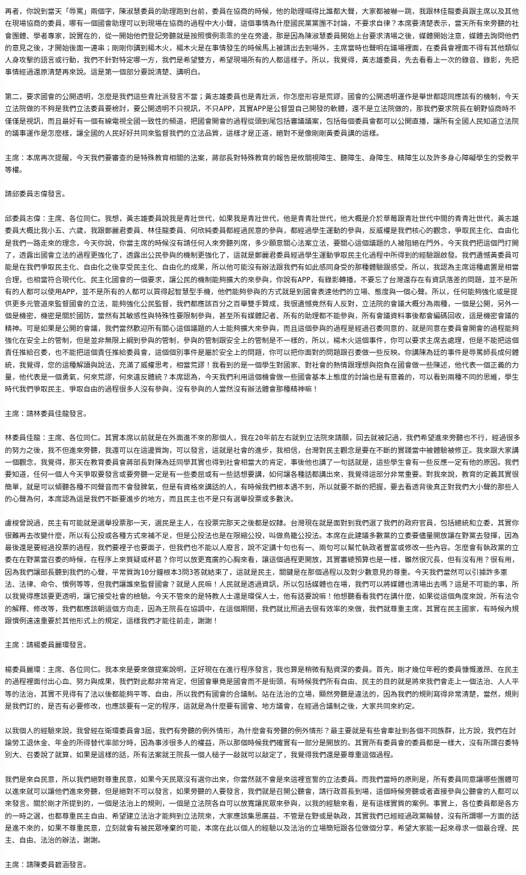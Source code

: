    再者，你說到當天「辱罵」兩個字，陳淑慧委員的助理跑到台前，委員在協商的時候，他的助理喊得比誰都大聲，大家都被嚇一跳，我跟林佳龍委員跟主席以及其他在現場協商的委員，哪有一個國會助理可以到現場在協商的過程中大小聲，這個事情為什麼國民黨黨團不討論，不要求自律？本席要清楚表示，當天所有來旁聽的社會團體、學者專家，說實在的，從一開始他們登記旁聽就是按照慣例乖乖的坐在旁邊，那是因為陳淑慧委員開始上台要求清場之後，媒體開始注意，媒體去詢問他們的意見之後，才開始後面一連串；剛剛你講到楊木火，楊木火是在事情發生的時候馬上被請出去到場外，主席當時也聲明在議場裡面，在委員會裡面不得有其他類似人身攻擊的語言或行動，我們不針對特定哪一方，我們是希望雙方，希望現場所有的人都這樣子。所以，我覺得，黃志雄委員，先去看看上一次的錄音、錄影，先把事情經過還原清楚再來說。這是第一個部分要說清楚、講明白。

    第二，要求國會的公開透明，怎麼是我們這些青壯派發言不當；黃志雄委員也是青壯派，你怎麼形容是荒謬，國會的公開透明運作是舉世都認同應該有的機制，今天立法院做的不夠是我們立法委員要檢討，要公開透明不只視訊，不只APP，其實APP是公督盟自己開發的軟體，還不是立法院做的，那我們要求院長在朝野協商時不僅僅是視訊，而且最好有一個有線電視全國一致性的頻道，把國會開會的過程從頭到尾包括審議議案，包括每個委員會都可以公開直播，讓所有全國人民知道立法院的議事運作是怎麼樣，讓全國的人民好好共同來監督我們的立法品質，這樣才是正道，絕對不是像剛剛黃委員講的這樣。

    主席：本席再次提醒，今天我們要審查的是特殊教育相關的法案，蔣部長對特殊教育的報告是攸關視障生、聽障生、身障生、精障生以及許多身心障礙學生的受教平等權。

    請邱委員志偉發言。

    邱委員志偉：主席、各位同仁。我想，黃志雄委員說我是青壯世代，如果我是青壯世代，他是青青壯世代，他大概是介於草莓跟青壯世代中間的青青壯世代，黃志雄委員大概比我小五、六歲，我跟鄭麗君委員、林佳龍委員、何欣純委員都經過民意的參與，都經過學生運動的參與，反威權是我們核心的觀念，爭取民主化、自由化是我們一路走來的理念，今天你說，你當主席的時候沒有請任何人來旁聽列席，多少願意關心法案立法，要關心這個議題的人被阻絕在門外，今天我們把這個門打開了，透露出國會立法的過程更強化了，透露出公民參與的機制更強化了，這就是鄭麗君委員經過學生運動爭取民主化過程中所得到的經驗跟啟發。我們遺憾黃委員可能是在我們爭取民主化、自由化之後享受民主化、自由化的成果，所以他可能沒有辦法跟我們有如此感同身受的那種體驗跟感受。所以，我認為主席這種處置是相當合理，也相當符合現代化、民主化國會的一個要求，讓公民的機制能夠擴大的來參與，你說有APP，有錄影轉播，不要忘了台灣還存在有資訊落差的問題，並不是所有的人都可以使用APP，並不是所有的人都可以買得起智慧型手機，他們能夠參與的方式就是到國會表達他們的立場、態度與一個心聲。所以，任何能夠強化或是提供更多元管道來監督國會的立法，能夠強化公民監督，我們都應該百分之百舉雙手贊成，我很遺憾竟然有人反對，立法院的會議大概分為兩種，一個是公開，另外一個是機密，機密是關於國防，當然有其敏感性與特殊性要限制參與，甚至所有媒體記者、所有的助理都不能參與，所有會議資料事後都會編碼回收，這是機密會議的精神。可是如果是公開的會議，我們當然歡迎所有關心這個議題的人士能夠擴大來參與，而且這個參與的過程是經過召委同意的，就是同意在委員會開會的過程能夠強化在安全上的管制，但是並非無限上綱到參與的管制，參與的管制跟安全上的管制是不一樣的，所以，楊木火這個事件，你可以要求主席去處理，但是不能把這個責任推給召委，也不能把這個責任推給委員會，這個個別事件是屬於安全上的問題，你可以把你面對的問題跟召委做一些反映。你講陳為廷的事件是辱罵師長成何體統，我覺得，您的這種解讀與說法，充滿了威權思考，相當荒謬！我看到的是一個學生對國家、對社會的熱情跟理想與抱負在國會做一些陳述，他代表一個正義的力量，他代表是一個勇氣，何來荒謬，何來違反體統？本席認為，今天我們利用這個機會做一些國會基本上態度的討論也是有意義的，可以看到兩種不同的思維，學生時代我們爭取民主、爭取自由的過程很多人沒有參與，沒有參與的人當然沒有辦法體會那種精神嘛！

    主席：請林委員佳龍發言。

    林委員佳龍：主席、各位同仁。其實本席以前就是在外面進不來的那個人，我在20年前左右就到立法院來請願，回去就被記過，我們希望進來旁聽也不行，經過很多的努力之後，我不但進來旁聽，我還可以在這邊質詢，可以發言，這就是社會的進步，我相信，台灣對民主觀念是要在不斷的實踐當中被體驗被修正。我來跟大家講一個觀念，我覺得，那天在教育委員會蔣部長對陳為廷同學其實也得到社會相當大的肯定，事後他也講了一句話就是，這些學生會有一些反應一定有他的原因。我們要知道，任何一個人今天爭取要發言或要旁聽一定是有一些委屈或有一些話想要講，如何讓各種話都講出來，我覺得這部分非常重要。對我來說，教育的定義其實很簡單，就是可以傾聽各種不同聲音而不會發脾氣，但是有資格來講話的人，有時候我們根本遇不到，所以就要不斷的把握，要去看透背後真正對我們大小聲的那些人的心聲為何，本席認為這是我們不斷要進步的地方，而且民主也不是只有選舉投票或多數決。

    盧梭曾說過，民主有可能就是選舉投票那一天，選民是主人，在投票完那天之後都是奴隸。台灣現在就是面對到我們選了我們的政府官員，包括總統和立委，其實你很難再去改變什麼，所以有公投或各種方式來補不足，但是公投法也是在限縮公投，叫做鳥籠公投法。本席在此建議多數黨的立委要儘量開放讓在野黨去發揮，因為最後還是要經過投票的過程，我們要裡子也要面子，但我們也不能以人廢言，說不定講十句也有一、兩句可以幫忙執政者豐富或修改一些內容。怎麼會有執政黨的立委在在野黨當召委的時候，在程序上來質疑或杯葛？你可以放更寬廣的心胸來看，讓這個過程更開放，其實審總預算也是一樣，雖然很冗長，但有沒有用？很有用，因為我們讓部長聽到我們的心聲，平常質詢10分鐘根本3問3答就結束了，這就是民主，關鍵是在那個過程以及對少數意見的尊重。今天我們當然可以引據許多憲法、法律、命令、慣例等等，但我們讓誰來監督國會？就是人民嘛！人民就是透過資訊，所以包括媒體也在場，我們可以將媒體也清場出去嗎？這是不可能的事，所以我覺得應該要更透明，讓它接受社會的檢驗。今天不管來的是特教人士還是環保人士，他有話要說嘛！他想聽看看我們在講什麼，如果從這個角度來說，所有法令的解釋、修改等，我們都應該朝這個方向走，因為王院長在協調中，在這個期間，我們就比照過去很有效率的來做，我們就尊重主席，其實在民主國家，有時候內規跟慣例遠遠重要於其他形式上的規定，這樣我們才能往前走，謝謝！

    主席：請楊委員麗環發言。

    楊委員麗環：主席、各位同仁。我本來是要來做提案說明，正好現在在進行程序發言，我也算是稍微有點資深的委員。首先，剛才幾位年輕的委員慷慨激昂、在民主的過程裡面付出心血、努力與成果，我們對此都非常肯定，但國會畢竟是國會而不是街頭，有時候我們所有自由、民主的目的就是將來我們會走上一個法治、人人平等的法治，其實不見得有了法以後都能夠平等、自由，所以我們有國會的合議制。站在法治的立場，顯然旁聽是違法的，因為我們的規則寫得非常清楚，當然，規則是我們訂的，是否有必要修改，也應該要有一定的程序，這就是為什麼要有國會、地方議會，在經過合議制之後，大家共同來約定。

    以我個人的經驗來說，我曾經在衛環委員會3屆，我們有旁聽的例外情形，為什麼會有旁聽的例外情形？最主要就是有些會牽扯到各個不同族群，比方說，我們在討論勞工退休金、年金的所得替代率部分時，因為事涉很多人的權益，所以那個時候我們確實有一部分是開放的。其實所有委員會的委員都是一樣大，沒有所謂召委特別大、召委說了就算，如果是這樣的話，所有法案就王院長一個人槌子一敲就可以敲定了，我覺得我們還是要尊重這個過程。

    我們是來自民意，所以我們絕對尊重民意，如果今天民眾沒有選你出來，你當然就不會是來這裡宣誓的立法委員。而我們當時的原則是，所有委員同意讓哪些團體可以進來就可以讓他們進來旁聽，但是絕對不可以發言，如果旁聽的人要發言，我們就是召開公聽會，請行政首長到場，這個時候旁聽或者直接參與公聽會的人都可以來發言。關於剛才所提到的，一個是法治上的規則，一個是立法院各自可以放寬讓民眾來參與，以我的經驗來看，是有這樣實質的案例。事實上，各位委員都是各方的一時之選，也都尊重民主自由、希望建立法治才能夠到立法院來，大家應該集思廣益，不管是在野或是執政，其實我們已經經過政黨輪替，沒有所謂哪一方面的話是進不來的，如果不尊重民意，立刻就會有被民眾唾棄的可能，本席在此以個人的經驗以及法治的立場簡短跟各位做個分享，希望大家能一起來尋求一個最合理、民主、自由、法治的辦法，謝謝。

    主席：請陳委員碧涵發言。
